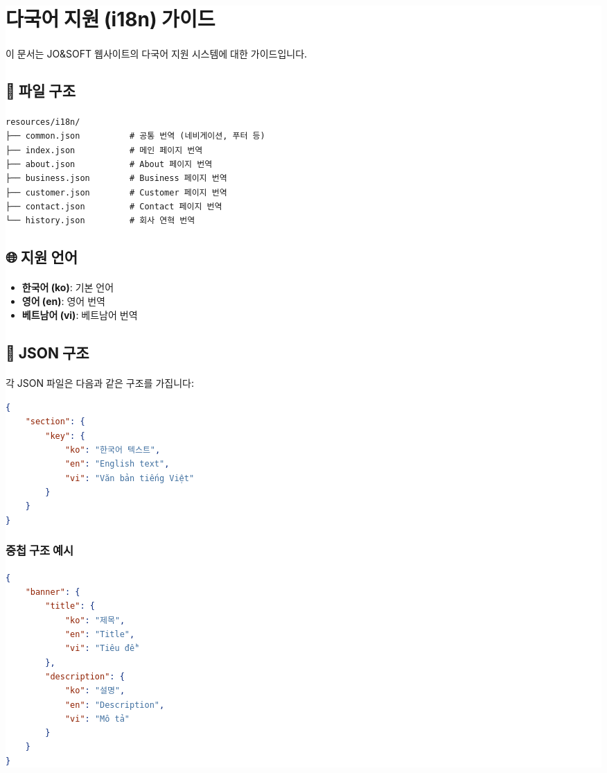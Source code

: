# 다국어 지원 (i18n) 가이드

이 문서는 JO&SOFT 웹사이트의 다국어 지원 시스템에 대한 가이드입니다.

## 📁 파일 구조

```
resources/i18n/
├── common.json          # 공통 번역 (네비게이션, 푸터 등)
├── index.json           # 메인 페이지 번역
├── about.json           # About 페이지 번역
├── business.json        # Business 페이지 번역
├── customer.json        # Customer 페이지 번역
├── contact.json         # Contact 페이지 번역
└── history.json         # 회사 연혁 번역
```

## 🌐 지원 언어

- **한국어 (ko)**: 기본 언어
- **영어 (en)**: 영어 번역
- **베트남어 (vi)**: 베트남어 번역

## 📝 JSON 구조

각 JSON 파일은 다음과 같은 구조를 가집니다:

```json
{
    "section": {
        "key": {
            "ko": "한국어 텍스트",
            "en": "English text",
            "vi": "Văn bản tiếng Việt"
        }
    }
}
```

### 중첩 구조 예시

```json
{
    "banner": {
        "title": {
            "ko": "제목",
            "en": "Title",
            "vi": "Tiêu đề"
        },
        "description": {
            "ko": "설명",
            "en": "Description",
            "vi": "Mô tả"
        }
    }
}
```
